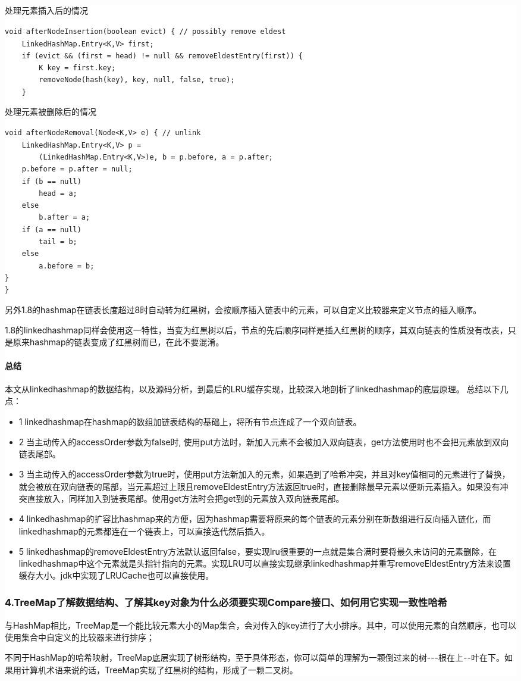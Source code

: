 
处理元素插入后的情况

```
void afterNodeInsertion(boolean evict) { // possibly remove eldest
    LinkedHashMap.Entry<K,V> first;
    if (evict && (first = head) != null && removeEldestEntry(first)) {
        K key = first.key;
        removeNode(hash(key), key, null, false, true);
    }
```

处理元素被删除后的情况

```
void afterNodeRemoval(Node<K,V> e) { // unlink
    LinkedHashMap.Entry<K,V> p =
        (LinkedHashMap.Entry<K,V>)e, b = p.before, a = p.after;
    p.before = p.after = null;
    if (b == null)
        head = a;
    else
        b.after = a;
    if (a == null)
        tail = b;
    else
        a.before = b;
}
}
```

另外1.8的hashmap在链表长度超过8时自动转为红黑树，会按顺序插入链表中的元素，可以自定义比较器来定义节点的插入顺序。

1.8的linkedhashmap同样会使用这一特性，当变为红黑树以后，节点的先后顺序同样是插入红黑树的顺序，其双向链表的性质没有改表，只是原来hashmap的链表变成了红黑树而已，在此不要混淆。

#### 总结

本文从linkedhashmap的数据结构，以及源码分析，到最后的LRU缓存实现，比较深入地剖析了linkedhashmap的底层原理。 总结以下几点：

- 1 linkedhashmap在hashmap的数组加链表结构的基础上，将所有节点连成了一个双向链表。

- 2 当主动传入的accessOrder参数为false时, 使用put方法时，新加入元素不会被加入双向链表，get方法使用时也不会把元素放到双向链表尾部。

- 3 当主动传入的accessOrder参数为true时，使用put方法新加入的元素，如果遇到了哈希冲突，并且对key值相同的元素进行了替换，就会被放在双向链表的尾部，当元素超过上限且removeEldestEntry方法返回true时，直接删除最早元素以便新元素插入。如果没有冲突直接放入，同样加入到链表尾部。使用get方法时会把get到的元素放入双向链表尾部。

- 4 linkedhashmap的扩容比hashmap来的方便，因为hashmap需要将原来的每个链表的元素分别在新数组进行反向插入链化，而linkedhashmap的元素都连在一个链表上，可以直接迭代然后插入。

- 5 linkedhashmap的removeEldestEntry方法默认返回false，要实现lru很重要的一点就是集合满时要将最久未访问的元素删除，在linkedhashmap中这个元素就是头指针指向的元素。实现LRU可以直接实现继承linkedhashmap并重写removeEldestEntry方法来设置缓存大小。jdk中实现了LRUCache也可以直接使用。

### 4.TreeMap了解数据结构、了解其key对象为什么必须要实现Compare接口、如何用它实现一致性哈希

与HashMap相比，TreeMap是一个能比较元素大小的Map集合，会对传入的key进行了大小排序。其中，可以使用元素的自然顺序，也可以使用集合中自定义的比较器来进行排序；

不同于HashMap的哈希映射，TreeMap底层实现了树形结构，至于具体形态，你可以简单的理解为一颗倒过来的树---根在上--叶在下。如果用计算机术语来说的话，TreeMap实现了红黑树的结构，形成了一颗二叉树。
